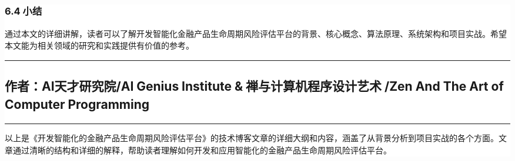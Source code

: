 ### 6.4 小结
通过本文的详细讲解，读者可以了解开发智能化金融产品生命周期风险评估平台的背景、核心概念、算法原理、系统架构和项目实战。希望本文能为相关领域的研究和实践提供有价值的参考。

---

## 作者：AI天才研究院/AI Genius Institute & 禅与计算机程序设计艺术 /Zen And The Art of Computer Programming

---

以上是《开发智能化的金融产品生命周期风险评估平台》的技术博客文章的详细大纲和内容，涵盖了从背景分析到项目实战的各个方面。文章通过清晰的结构和详细的解释，帮助读者理解如何开发和应用智能化的金融产品生命周期风险评估平台。


